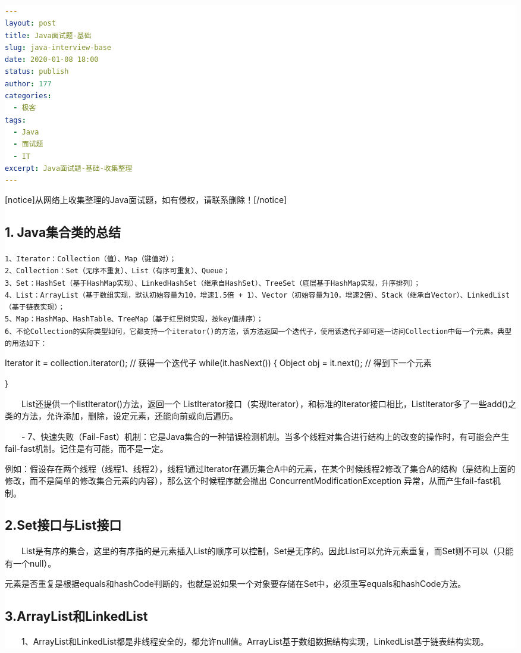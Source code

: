 ```yaml
---
layout: post
title: Java面试题-基础
slug: java-interview-base
date: 2020-01-08 18:00
status: publish
author: 177
categories: 
  - 极客
tags:
  - Java
  - 面试题
  - IT
excerpt: Java面试题-基础-收集整理
---
```


[notice]从网络上收集整理的Java面试题，如有侵权，请联系删除！[/notice]

## 1. Java集合类的总结

    1、Iterator：Collection（值）、Map（键值对）；
    2、Collection：Set（无序不重复）、List（有序可重复）、Queue；
    3、Set：HashSet（基于HashMap实现）、LinkedHashSet（继承自HashSet）、TreeSet（底层基于HashMap实现，升序排列）；
    4、List：ArrayList（基于数组实现，默认初始容量为10，增速1.5倍 + 1）、Vector（初始容量为10，增速2倍）、Stack（继承自Vector）、LinkedList（基于链表实现）；
    5、Map：HashMap、HashTable、TreeMap（基于红黑树实现，按key值排序）；
    6、不论Collection的实际类型如何，它都支持一个iterator()的方法，该方法返回一个迭代子，使用该迭代子即可逐一访问Collection中每一个元素。典型的用法如下：

Iterator it = collection.iterator(); // 获得一个迭代子
while(it.hasNext()) {
Object obj = it.next(); // 得到下一个元素

}

  List还提供一个listIterator()方法，返回一个 ListIterator接口（实现Iterator），和标准的Iterator接口相比，ListIterator多了一些add()之类的方法，允许添加，删除，设定元素，还能向前或向后遍历。

  - 7、快速失败（Fail-Fast）机制：它是Java集合的一种错误检测机制。当多个线程对集合进行结构上的改变的操作时，有可能会产生fail-fast机制。记住是有可能，而不是一定。

例如：假设存在两个线程（线程1、线程2），线程1通过Iterator在遍历集合A中的元素，在某个时候线程2修改了集合A的结构（是结构上面的修改，而不是简单的修改集合元素的内容），那么这个时候程序就会抛出 ConcurrentModificationException 异常，从而产生fail-fast机制。

## 2.Set接口与List接口

  List是有序的集合，这里的有序指的是元素插入List的顺序可以控制，Set是无序的。因此List可以允许元素重复，而Set则不可以（只能有一个null）。

元素是否重复是根据equals和hashCode判断的，也就是说如果一个对象要存储在Set中，必须重写equals和hashCode方法。

## 3.ArrayList和LinkedList

  1、ArrayList和LinkedList都是非线程安全的，都允许null值。ArrayList基于数组数据结构实现，LinkedList基于链表结构实现。
